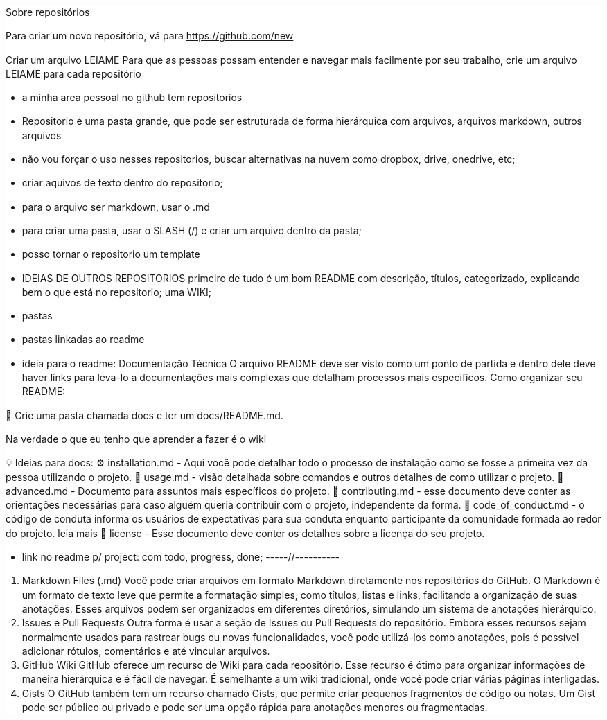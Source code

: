Sobre repositórios

Para criar um novo repositório, vá para https://github.com/new

Criar um arquivo LEIAME
Para que as pessoas possam entender e navegar mais facilmente por seu trabalho, crie um arquivo LEIAME para cada repositório
- a minha area pessoal no github tem repositorios

- Repositorio é uma pasta grande, que pode ser estruturada de forma hierárquica com arquivos, arquivos markdown, outros arquivos
- não vou forçar o uso nesses repositorios, buscar alternativas na nuvem como dropbox, drive, onedrive, etc;
- criar aquivos de texto dentro do repositorio;
- para o arquivo ser markdown, usar o .md
- para criar uma pasta, usar o SLASH (/) e criar um arquivo dentro da pasta;
- posso tornar o repositorio um template

- IDEIAS DE OUTROS REPOSITORIOS
primeiro de tudo  é um bom README com descrição, títulos, categorizado, explicando bem o que está no repositorio; uma WIKI;
- pastas
- pastas linkadas ao readme
- ideia para o readme:
Documentação Técnica
O arquivo README deve ser visto como um ponto de partida e dentro dele deve haver links para leva-lo a documentações mais complexas que detalham processos mais especificos. Como organizar seu README:

📁 Crie uma pasta chamada docs e ter um docs/README.md.

Na verdade o que eu tenho que aprender a fazer é o wiki

💡 Ideias para docs:
⚙️ installation.md - Aqui você pode detalhar todo o processo de instalação como se fosse a primeira vez da pessoa utilizando o projeto.
👀 usage.md - visão detalhada sobre comandos e outros detalhes de como utilizar o projeto.
🚀 advanced.md - Documento para assuntos mais específicos do projeto.
🤝 contributing.md - esse documento deve conter as orientações necessárias para caso alguém queria contribuir com o projeto, independente da forma.
👔 code_of_conduct.md - o código de conduta informa os usuários de expectativas para sua conduta enquanto participante da comunidade formada ao redor do projeto. leia mais
📜 license - Esse documento deve conter os detalhes sobre a licença do seu projeto.

- link no readme p/ project: com todo, progress, done;
-----//----------
1. Markdown Files (.md)
Você pode criar arquivos em formato Markdown diretamente nos repositórios do GitHub. O Markdown é um formato de texto leve que permite a formatação simples, como títulos, listas e links, facilitando a organização de suas anotações.
Esses arquivos podem ser organizados em diferentes diretórios, simulando um sistema de anotações hierárquico.
2. Issues e Pull Requests
Outra forma é usar a seção de Issues ou Pull Requests do repositório. Embora esses recursos sejam normalmente usados para rastrear bugs ou novas funcionalidades, você pode utilizá-los como anotações, pois é possível adicionar rótulos, comentários e até vincular arquivos.
3. GitHub Wiki
GitHub oferece um recurso de Wiki para cada repositório. Esse recurso é ótimo para organizar informações de maneira hierárquica e é fácil de navegar. É semelhante a um wiki tradicional, onde você pode criar várias páginas interligadas.
4. Gists
O GitHub também tem um recurso chamado Gists, que permite criar pequenos fragmentos de código ou notas. Um Gist pode ser público ou privado e pode ser uma opção rápida para anotações menores ou fragmentadas.
